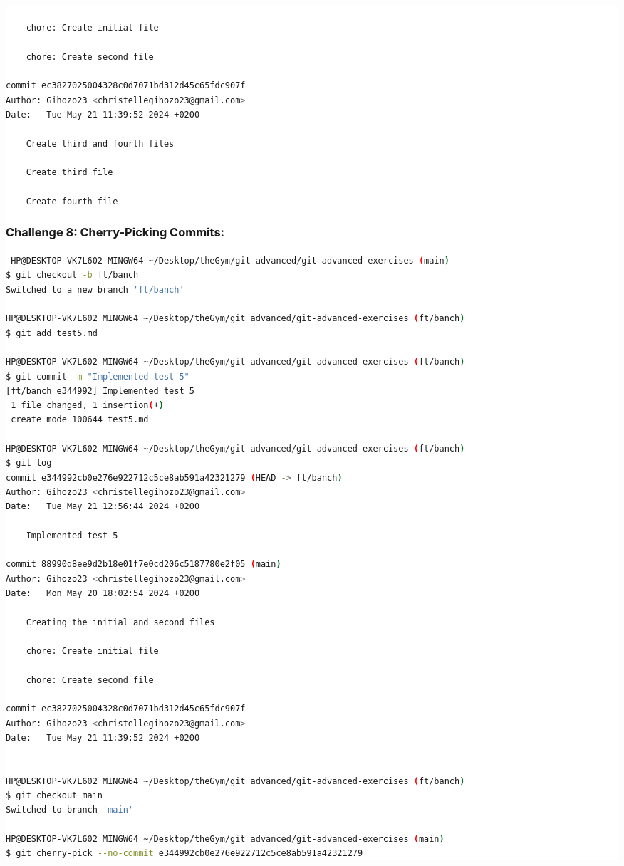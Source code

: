```bash

    chore: Create initial file

    chore: Create second file

commit ec3827025004328c0d7071bd312d45c65fdc907f
Author: Gihozo23 <christellegihozo23@gmail.com>
Date:   Tue May 21 11:39:52 2024 +0200

    Create third and fourth files

    Create third file

    Create fourth file

```

### Challenge 8: Cherry-Picking Commits:

```bash
 HP@DESKTOP-VK7L602 MINGW64 ~/Desktop/theGym/git advanced/git-advanced-exercises (main)
$ git checkout -b ft/banch
Switched to a new branch 'ft/banch'

HP@DESKTOP-VK7L602 MINGW64 ~/Desktop/theGym/git advanced/git-advanced-exercises (ft/banch)
$ git add test5.md

HP@DESKTOP-VK7L602 MINGW64 ~/Desktop/theGym/git advanced/git-advanced-exercises (ft/banch)
$ git commit -m "Implemented test 5"
[ft/banch e344992] Implemented test 5
 1 file changed, 1 insertion(+)      
 create mode 100644 test5.md

HP@DESKTOP-VK7L602 MINGW64 ~/Desktop/theGym/git advanced/git-advanced-exercises (ft/banch)
$ git log
commit e344992cb0e276e922712c5ce8ab591a42321279 (HEAD -> ft/banch)
Author: Gihozo23 <christellegihozo23@gmail.com>
Date:   Tue May 21 12:56:44 2024 +0200

    Implemented test 5

commit 88990d8ee9d2b18e01f7e0cd206c5187780e2f05 (main)      
Author: Gihozo23 <christellegihozo23@gmail.com>
Date:   Mon May 20 18:02:54 2024 +0200

    Creating the initial and second files

    chore: Create initial file

    chore: Create second file

commit ec3827025004328c0d7071bd312d45c65fdc907f
Author: Gihozo23 <christellegihozo23@gmail.com>
Date:   Tue May 21 11:39:52 2024 +0200


HP@DESKTOP-VK7L602 MINGW64 ~/Desktop/theGym/git advanced/git-advanced-exercises (ft/banch)
$ git checkout main
Switched to branch 'main'

HP@DESKTOP-VK7L602 MINGW64 ~/Desktop/theGym/git advanced/git-advanced-exercises (main)
$ git cherry-pick --no-commit e344992cb0e276e922712c5ce8ab591a42321279

 ```
